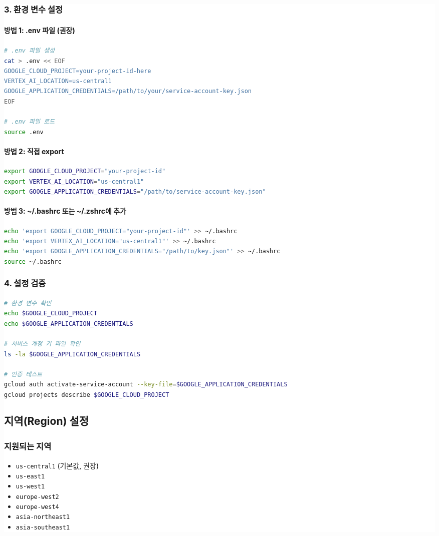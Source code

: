 ### 3. 환경 변수 설정

#### 방법 1: .env 파일 (권장)

```bash
# .env 파일 생성
cat > .env << EOF
GOOGLE_CLOUD_PROJECT=your-project-id-here
VERTEX_AI_LOCATION=us-central1
GOOGLE_APPLICATION_CREDENTIALS=/path/to/your/service-account-key.json
EOF

# .env 파일 로드
source .env
```

#### 방법 2: 직접 export

```bash
export GOOGLE_CLOUD_PROJECT="your-project-id"
export VERTEX_AI_LOCATION="us-central1"
export GOOGLE_APPLICATION_CREDENTIALS="/path/to/service-account-key.json"
```

#### 방법 3: ~/.bashrc 또는 ~/.zshrc에 추가

```bash
echo 'export GOOGLE_CLOUD_PROJECT="your-project-id"' >> ~/.bashrc
echo 'export VERTEX_AI_LOCATION="us-central1"' >> ~/.bashrc
echo 'export GOOGLE_APPLICATION_CREDENTIALS="/path/to/key.json"' >> ~/.bashrc
source ~/.bashrc
```

### 4. 설정 검증

```bash
# 환경 변수 확인
echo $GOOGLE_CLOUD_PROJECT
echo $GOOGLE_APPLICATION_CREDENTIALS

# 서비스 계정 키 파일 확인
ls -la $GOOGLE_APPLICATION_CREDENTIALS

# 인증 테스트
gcloud auth activate-service-account --key-file=$GOOGLE_APPLICATION_CREDENTIALS
gcloud projects describe $GOOGLE_CLOUD_PROJECT
```

## 지역(Region) 설정

### 지원되는 지역

- `us-central1` (기본값, 권장)
- `us-east1`
- `us-west1`
- `europe-west2`
- `europe-west4`
- `asia-northeast1`
- `asia-southeast1`
